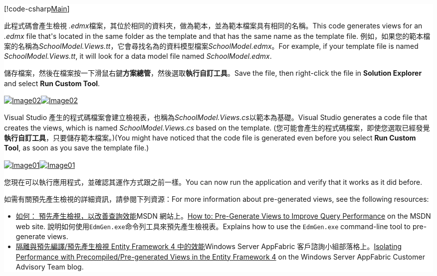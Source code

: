 [!code-csharp[Main](maximizing-performance-with-the-entity-framework-in-an-asp-net-web-application/samples/sample15.cs)]

<span data-ttu-id="6d294-266">此程式碼會產生檢視 *.edmx*檔案，其位於相同的資料夾，做為範本，並為範本檔案具有相同的名稱。</span><span class="sxs-lookup"><span data-stu-id="6d294-266">This code generates views for an *.edmx* file that's located in the same folder as the template and that has the same name as the template file.</span></span> <span data-ttu-id="6d294-267">例如，如果您的範本檔案的名稱為*SchoolModel.Views.tt*，它會尋找名為的資料模型檔案*SchoolModel.edmx*。</span><span class="sxs-lookup"><span data-stu-id="6d294-267">For example, if your template file is named *SchoolModel.Views.tt*, it will look for a data model file named *SchoolModel.edmx*.</span></span>

<span data-ttu-id="6d294-268">儲存檔案，然後在檔案按一下滑鼠右鍵**方案總管**，然後選取**執行自訂工具**。</span><span class="sxs-lookup"><span data-stu-id="6d294-268">Save the file, then right-click the file in **Solution Explorer** and select **Run Custom Tool**.</span></span>

<span data-ttu-id="6d294-269">[![Image02](maximizing-performance-with-the-entity-framework-in-an-asp-net-web-application/_static/image26.png)](maximizing-performance-with-the-entity-framework-in-an-asp-net-web-application/_static/image25.png)</span><span class="sxs-lookup"><span data-stu-id="6d294-269">[![Image02](maximizing-performance-with-the-entity-framework-in-an-asp-net-web-application/_static/image26.png)](maximizing-performance-with-the-entity-framework-in-an-asp-net-web-application/_static/image25.png)</span></span>

<span data-ttu-id="6d294-270">Visual Studio 產生的程式碼檔案會建立檢視表，也稱為*SchoolModel.Views.cs*以範本為基礎。</span><span class="sxs-lookup"><span data-stu-id="6d294-270">Visual Studio generates a code file that creates the views, which is named *SchoolModel.Views.cs* based on the template.</span></span> <span data-ttu-id="6d294-271">(您可能會產生的程式碼檔案，即使您選取已經發覺**執行自訂工具**，只要儲存範本檔案。)</span><span class="sxs-lookup"><span data-stu-id="6d294-271">(You might have noticed that the code file is generated even before you select **Run Custom Tool**, as soon as you save the template file.)</span></span>

<span data-ttu-id="6d294-272">[![Image01](maximizing-performance-with-the-entity-framework-in-an-asp-net-web-application/_static/image28.png)](maximizing-performance-with-the-entity-framework-in-an-asp-net-web-application/_static/image27.png)</span><span class="sxs-lookup"><span data-stu-id="6d294-272">[![Image01](maximizing-performance-with-the-entity-framework-in-an-asp-net-web-application/_static/image28.png)](maximizing-performance-with-the-entity-framework-in-an-asp-net-web-application/_static/image27.png)</span></span>

<span data-ttu-id="6d294-273">您現在可以執行應用程式，並確認其運作方式跟之前一樣。</span><span class="sxs-lookup"><span data-stu-id="6d294-273">You can now run the application and verify that it works as it did before.</span></span>

<span data-ttu-id="6d294-274">如需有關預先產生檢視的詳細資訊，請參閱下列資源：</span><span class="sxs-lookup"><span data-stu-id="6d294-274">For more information about pre-generated views, see the following resources:</span></span>

- <span data-ttu-id="6d294-275">[如何： 預先產生檢視，以改善查詢效能](https://msdn.microsoft.com/library/bb896240.aspx)MSDN 網站上。</span><span class="sxs-lookup"><span data-stu-id="6d294-275">[How to: Pre-Generate Views to Improve Query Performance](https://msdn.microsoft.com/library/bb896240.aspx) on the MSDN web site.</span></span> <span data-ttu-id="6d294-276">說明如何使用`EdmGen.exe`命令列工具來預先產生檢視表。</span><span class="sxs-lookup"><span data-stu-id="6d294-276">Explains how to use the `EdmGen.exe` command-line tool to pre-generate views.</span></span>
- <span data-ttu-id="6d294-277">[隔離與預先編譯/預先產生檢視 Entity Framework 4 中的效能](https://blogs.msdn.com/b/appfabriccat/archive/2010/08/06/isolating-performance-with-precompiled-pre-generated-views-in-the-entity-framework-4.aspx)Windows Server AppFabric 客戶諮詢小組部落格上。</span><span class="sxs-lookup"><span data-stu-id="6d294-277">[Isolating Performance with Precompiled/Pre-generated Views in the Entity Framework 4](https://blogs.msdn.com/b/appfabriccat/archive/2010/08/06/isolating-performance-with-precompiled-pre-generated-views-in-the-entity-framework-4.aspx) on the Windows Server AppFabric Customer Advisory Team blog.</span></span>
